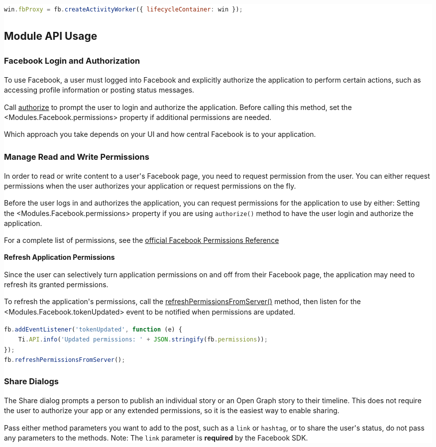 ``` javascript
win.fbProxy = fb.createActivityWorker({ lifecycleContainer: win });
```

## Module API Usage

### Facebook Login and Authorization

To use Facebook, a user must logged into Facebook and explicitly authorize the application to
perform certain actions, such as accessing profile information or posting status messages.

Call [authorize](Modules.Facebook.authorize) to prompt the user to login and authorize
the application. Before calling this method, set the <Modules.Facebook.permissions> property
if additional permissions are needed.

Which approach you take depends on your UI and how central Facebook is to your
application.

### Manage Read and Write Permissions

In order to read or write content to a user's Facebook page, you need to request permission from
the user.  You can either request permissions when the user authorizes your application or
request permissions on the fly.

Before the user logs in and authorizes the application, you can request permissions for the
application to use by either: Setting the <Modules.Facebook.permissions> property if you are using `authorize()` 
method to have the user login and authorize the application.

For a complete list of permissions, see the [official Facebook Permissions Reference](https://developers.facebook.com/docs/facebook-login/permissions/)

**Refresh Application Permissions**

Since the user can selectively turn application permissions on and off from their Facebook
page, the application may need to refresh its granted permissions.

To refresh the application's permissions, call the
[refreshPermissionsFromServer()](Modules.Facebook.refreshPermissionsFromServer) method, then
listen for the <Modules.Facebook.tokenUpdated> event to be notified when permissions are updated.

``` javascript
fb.addEventListener('tokenUpdated', function (e) {
    Ti.API.info('Updated permissions: ' + JSON.stringify(fb.permissions));
});
fb.refreshPermissionsFromServer();
```

### Share Dialogs

The Share dialog prompts a person to publish an individual story or an Open Graph story
to their timeline. This does not require the user to authorize your app or any extended permissions,
so it is the easiest way to enable sharing.

Pass either method parameters you want to add to the post, such as a `link` or `hashtag`, or to
share the user's status, do not pass any parameters to the methods. Note: The `link` parameter is
**required** by the Facebook SDK.
